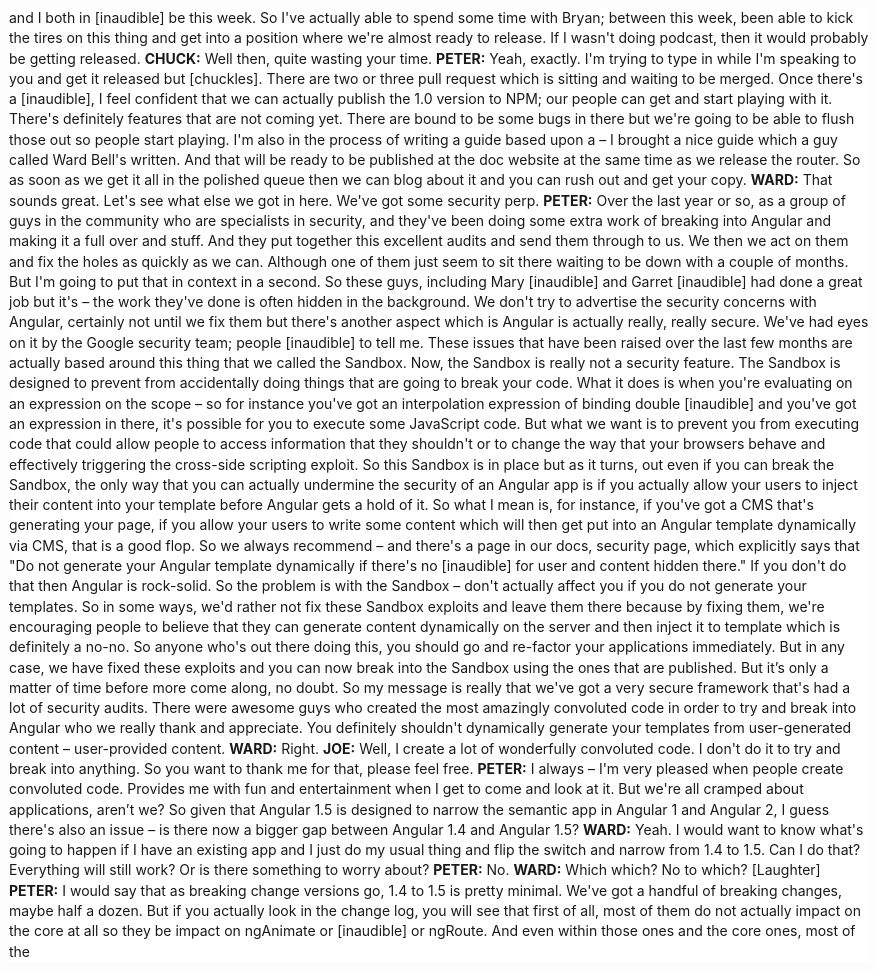 and I both in [inaudible] be this week. So I've actually able to spend some time with Bryan; between this week, been able to kick the tires on this thing and get into a position where we're almost ready to release. If I wasn't doing podcast, then it would probably be getting released. **CHUCK:** Well then, quite wasting your time. **PETER:** Yeah, exactly. I'm trying to type in while I'm speaking to you and get it released but [chuckles]. There are two or three pull request which is sitting and waiting to be merged. Once there's a [inaudible], I feel confident that we can actually publish the 1.0 version to NPM; our people can get and start playing with it. There's definitely features that are not coming yet. There are bound to be some bugs in there but we're going to be able to flush those out so people start playing. I'm also in the process of writing a guide based upon a – I brought a nice guide which a guy called Ward Bell's written. And that will be ready to be published at the doc website at the same time as we release the router. So as soon as we get it all in the polished queue then we can blog about it and you can rush out and get your copy. **WARD:** That sounds great. Let's see what else we got in here. We've got some security perp. **PETER:** Over the last year or so, as a group of guys in the community who are specialists in security, and they've been doing some extra work of breaking into Angular and making it a full over and stuff. And they put together this excellent audits and send them through to us. We then we act on them and fix the holes as quickly as we can. Although one of them just seem to sit there waiting to be down with a couple of months. But I'm going to put that in context in a second. So these guys, including Mary [inaudible] and Garret [inaudible] had done a great job but it's – the work they've done is often hidden in the background. We don't try to advertise the security concerns with Angular, certainly not until we fix them but there's another aspect which is Angular is actually really, really secure. We've had eyes on it by the Google security team; people [inaudible] to tell me. These issues that have been raised over the last few months are actually based around this thing that we called the Sandbox. Now, the Sandbox is really not a security feature. The Sandbox is designed to prevent from accidentally doing things that are going to break your code. What it does is when you're evaluating on an expression on the scope – so for instance you've got an interpolation expression of binding double [inaudible] and you've got an expression in there, it's possible for you to execute some JavaScript code. But what we want is to prevent you from executing code that could allow people to access information that they shouldn't or to change the way that your browsers behave and effectively triggering the cross-side scripting exploit. So this Sandbox is in place but as it turns, out even if you can break the Sandbox, the only way that you can actually undermine the security of an Angular app is if you actually allow your users to inject their content into your template before Angular gets a hold of it. So what I mean is, for instance, if you've got a CMS that's generating your page, if you allow your users to write some content which will then get put into an Angular template dynamically via CMS, that is a good flop. So we always recommend – and there's a page in our docs, security page, which explicitly says that "Do not generate your Angular template dynamically if there's no [inaudible] for user and content hidden there." If you don't do that then Angular is rock-solid. So the problem is with the Sandbox – don't actually affect you if you do not generate your templates. So in some ways, we'd rather not fix these Sandbox exploits and leave them there because by fixing them, we're encouraging people to believe that they can generate content dynamically on the server and then inject it to template which is definitely a no-no. So anyone who's out there doing this, you should go and re-factor your applications immediately. But in any case, we have fixed these exploits and you can now break into the Sandbox using the ones that are published. But it’s only a matter of time before more come along, no doubt. So my message is really that we've got a very secure framework that's had a lot of security audits. There were awesome guys who created the most amazingly convoluted code in order to try and break into Angular who we really thank and appreciate. You definitely shouldn't dynamically generate your templates from user-generated content – user-provided content. **WARD:** Right. **JOE:** Well, I create a lot of wonderfully convoluted code. I don't do it to try and break into anything. So you want to thank me for that, please feel free. **PETER:** I always – I'm very pleased when people create convoluted code. Provides me with fun and entertainment when I get to come and look at it. But we're all cramped about applications, aren’t we? So given that Angular 1.5 is designed to narrow the semantic app in Angular 1 and Angular 2, I guess there's also an issue – is there now a bigger gap between Angular 1.4 and Angular 1.5? **WARD:** Yeah. I would want to know what's going to happen if I have an existing app and I just do my usual thing and flip the switch and narrow from 1.4 to 1.5. Can I do that? Everything will still work? Or is there something to worry about? **PETER:** No. **WARD:** Which which? No to which? [Laughter] **PETER:** I would say that as breaking change versions go, 1.4 to 1.5 is pretty minimal. We've got a handful of breaking changes, maybe half a dozen. But if you actually look in the change log, you will see that first of all, most of them do not actually impact on the core at all so they be impact on ngAnimate or [inaudible] or ngRoute. And even within those ones and the core ones, most of the